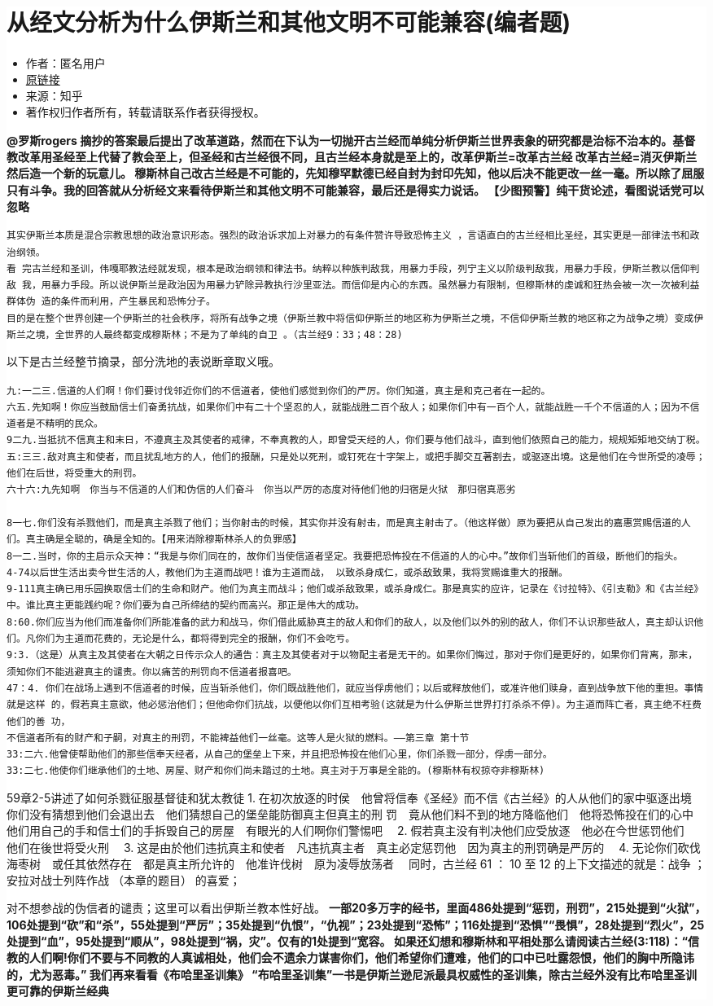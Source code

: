 # 从经文分析为什么伊斯兰和其他文明不可能兼容(编者题)

* 作者：匿名用户
* [原链接](https://www.zhihu.com/question/20353131/answer/29036194)
* 来源：知乎
* 著作权归作者所有，转载请联系作者获得授权。

**@罗斯rogers 摘抄的答案最后提出了改革道路，然而在下认为一切抛开古兰经而单纯分析伊斯兰世界表象的研究都是治标不治本的。基督教改革用圣经至上代替了教会至上，但圣经和古兰经很不同，且古兰经本身就是至上的，改革伊斯兰=改革古兰经 改革古兰经=消灭伊斯兰然后造一个新的玩意儿。 穆斯林自己改古兰经是不可能的，先知穆罕默德已经自封为封印先知，他以后决不能更改一丝一毫。所以除了屈服只有斗争。我的回答就从分析经文来看待伊斯兰和其他文明不可能兼容，最后还是得实力说话。
【少图预警】纯干货论述，看图说话党可以忽略**

    其实伊斯兰本质是混合宗教思想的政治意识形态。强烈的政治诉求加上对暴力的有条件赞许导致恐怖主义 ，言语直白的古兰经相比圣经，其实更是一部律法书和政治纲领。
    看 完古兰经和圣训，伟嘎耶教法经就发现，根本是政治纲领和律法书。纳粹以种族判敌我，用暴力手段，列宁主义以阶级判敌我，用暴力手段，伊斯兰教以信仰判敌 我，用暴力手段。所以说伊斯兰是政治因为用暴力铲除异教执行沙里亚法。而信仰是内心的东西。虽然暴力有限制，但穆斯林的虔诚和狂热会被一次一次被利益群体伪 造的条件而利用，产生暴民和恐怖分子。
    目的是在整个世界创建一个伊斯兰的社会秩序，将所有战争之境（伊斯兰教中将信仰伊斯兰的地区称为伊斯兰之境，不信仰伊斯兰教的地区称之为战争之境）变成伊斯兰之境，全世界的人最终都变成穆斯林；不是为了单纯的自卫 。（古兰经9：33；48：28)

以下是古兰经整节摘录，部分洗地的表说断章取义哦。

    九:一二三.信道的人们啊！你们要讨伐邻近你们的不信道者，使他们感觉到你们的严厉。你们知道，真主是和克己者在一起的。
    六五.先知啊！你应当鼓励信士们奋勇抗战，如果你们中有二十个坚忍的人，就能战胜二百个敌人；如果你们中有一百个人，就能战胜一千个不信道的人；因为不信道者是不精明的民众。
    9二九.当抵抗不信真主和末日，不遵真主及其使者的戒律，不奉真教的人，即曾受天经的人，你们要与他们战斗，直到他们依照自己的能力，规规矩矩地交纳丁税。
    五:三三.敌对真主和使者，而且扰乱地方的人，他们的报酬，只是处以死刑，或钉死在十字架上，或把手脚交互著割去，或驱逐出境。这是他们在今世所受的凌辱；他们在后世，将受重大的刑罚。
    六十六:九先知啊　你当与不信道的人们和伪信的人们奋斗　你当以严厉的态度对待他们他的归宿是火狱　那归宿真恶劣

    8一七.你们没有杀戮他们，而是真主杀戮了他们；当你射击的时候，其实你并没有射击，而是真主射击了。（他这样做）原为要把从自己发出的嘉惠赏赐信道的人们。真主确是全聪的，确是全知的。【用来消除穆斯林杀人的负罪感】
    8一二.当时，你的主启示众天神：“我是与你们同在的，故你们当使信道者坚定。我要把恐怖投在不信道的人的心中。”故你们当斩他们的首级，断他们的指头。
    4-74以后世生活出卖今世生活的人，教他们为主道而战吧！谁为主道而战， 以致杀身成仁，或杀敌致果，我将赏赐谁重大的报酬。
    9-111真主确已用乐园换取信士们的生命和财产。他们为真主而战斗；他们或杀敌致果，或杀身成仁。那是真实的应许，记录在《讨拉特》、《引支勒》和《古兰经》中。谁比真主更能践约呢？你们要为自己所缔结的契约而高兴。那正是伟大的成功。
    8:60.你们应当为他们而准备你们所能准备的武力和战马，你们借此威胁真主的敌人和你们的敌人，以及他们以外的别的敌人，你们不认识那些敌人，真主却认识他们。凡你们为主道而花费的，无论是什么，都将得到完全的报酬，你们不会吃亏。
    9:3.（这是）从真主及其使者在大朝之日传示众人的通告：真主及其使者对于以物配主者是无干的。如果你们悔过，那对于你们是更好的，如果你们背离，那末，须知你们不能逃避真主的谴责。你以痛苦的刑罚向不信道者报喜吧。
    47：4. 你们在战场上遇到不信道者的时候，应当斩杀他们，你们既战胜他们，就应当俘虏他们；以后或释放他们，或准许他们赎身，直到战争放下他的重担。事情就是这样 的，假若真主意欲，他必惩治他们；但他命你们抗战，以便他以你们互相考验(这就是为什么伊斯兰世界打打杀杀不停)。为主道而阵亡者，真主绝不枉费他们的善 功，
    不信道者所有的财产和子嗣，对真主的刑罚，不能裨益他们一丝毫。这等人是火狱的燃料。——第三章 第十节
    33:二六.他曾使帮助他们的那些信奉天经者，从自己的堡垒上下来，并且把恐怖投在他们心里，你们杀戮一部分，俘虏一部分。
    33:二七.他使你们继承他们的土地、房屋、财产和你们尚未踏过的土地。真主对于万事是全能的。(穆斯林有权掠夺非穆斯林)
59章2-5讲述了如何杀戮征服基督徒和犹太教徒
    1. 在初次放逐的时侯　他曾将信奉《圣经》而不信《古兰经》的人从他们的家中驱逐出境　你们没有猜想到他们会退出去　他们猜想自己的堡垒能防御真主但真主的刑 罚　竟从他们料不到的地方降临他们　他将恐怖投在们的心中　他们用自己的手和信士们的手拆毁自己的房屋　有眼光的人们啊你们警惕吧　
    2. 假若真主没有判决他们应受放逐　他必在今世惩罚他们　他们在後世将受火刑　
    3. 这是由於他们违抗真主和使者　凡违抗真主者　真主必定惩罚他　因为真主的刑罚确是严厉的　
    4. 无论你们砍伐海枣树　或任其依然存在　都是真主所允许的　他准许伐树　原为凌辱放荡者　
同时，古兰经 61 ： 10 至 12 的上下文描述的就是：战争 ；安拉对战士列阵作战 （本章的题目） 的喜爱；

对不想参战的伪信者的谴责；这里可以看出伊斯兰教本性好战。
**一部20多万字的经书，里面486处提到“惩罚，刑罚”，215处提到“火狱”，106处提到“砍”和“杀”，55处提到“严厉”；35处提到“仇恨”，“仇视”；23处提到“恐怖”；116处提到“恐惧”“畏惧”，28处提到“烈火”，25处提到“血”，95处提到“顺从”，98处提到“祸，灾”。仅有的1处提到“宽容。
如果还幻想和穆斯林和平相处那么请阅读古兰经(3:118)：“信教的人们啊!你们不要与不同教的人真诚相处，他们会不遗余力谋害你们，他们希望你们遭难，他们的口中已吐露怨恨，他们的胸中所隐讳的，尤为恶毒。”
我们再来看看《布哈里圣训集》 “布哈里圣训集”一书是伊斯兰逊尼派最具权威性的圣训集，除古兰经外没有比布哈里圣训更可靠的伊斯兰经典**
